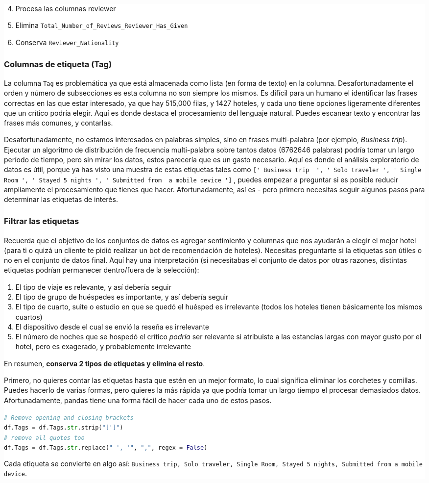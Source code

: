 4. Procesa las columnas reviewer

  1. Elimina `Total_Number_of_Reviews_Reviewer_Has_Given`

  2. Conserva `Reviewer_Nationality`

### Columnas de etiqueta (Tag)

La columna `Tag` es problemática ya que está almacenada como lista (en forma de texto) en la columna. Desafortunadamente el orden y número de subsecciones es esta columna no son siempre los mismos. Es difícil para un humano el identificar las frases correctas en las que estar interesado, ya que hay 515,000 filas, y 1427 hoteles, y cada uno tiene opciones ligeramente diferentes que un crítico podría elegir. Aquí es donde destaca el procesamiento del lenguaje natural. Puedes escanear texto y encontrar las frases más comunes, y contarlas.

Desafortunadamente, no estamos interesados en palabras simples, sino en frases multi-palabra (por ejemplo, *Business trip*). Ejecutar un algoritmo de distribución de frecuencia multi-palabra sobre tantos datos (6762646 palabras) podría tomar un largo período de tiempo, pero sin mirar los datos, estos parecería que es un gasto necesario. Aquí es donde el análisis exploratorio de datos es útil, porque ya has visto una muestra de estas etiquetas tales como `[' Business trip  ', ' Solo traveler ', ' Single Room ', ' Stayed 5 nights ', ' Submitted from  a mobile device ']` , puedes empezar a preguntar si es posible reducir ampliamente el procesamiento que tienes que hacer. Afortunadamente, así es - pero primero necesitas seguir algunos pasos para determinar las etiquetas de interés.

### Filtrar las etiquetas

Recuerda que el objetivo de los conjuntos de datos es agregar sentimiento y columnas que nos ayudarán a elegir el mejor hotel (para ti o quizá un cliente te pidió realizar un bot de recomendación de hoteles). Necesitas preguntarte si la etiquetas son útiles o no en el conjunto de datos final. Aquí hay una interpretación (si necesitabas el conjunto de datos por otras razones, distintas etiquetas podrían permanecer dentro/fuera de la selección):

1. El tipo de viaje es relevante, y así debería seguir
2. El tipo de grupo de huéspedes es importante, y así debería seguir
3. El tipo de cuarto, suite o estudio en que se quedó el huésped es irrelevante (todos los hoteles tienen básicamente los mismos cuartos)
4. El dispositivo desde el cual se envió la reseña es irrelevante
5. El número de noches que se hospedó el crítico *podría* ser relevante si atribuiste a las estancias largas con mayor gusto por el hotel, pero es exagerado, y probablemente irrelevante

En resumen, **conserva 2 tipos de etiquetas y elimina el resto**.

Primero, no quieres contar las etiquetas hasta que estén en un mejor formato, lo cual significa eliminar los corchetes y comillas. Puedes hacerlo de varias formas, pero quieres la más rápida ya que podría tomar un largo tiempo el procesar demasiados datos. Afortunadamente, pandas tiene una forma fácil de hacer cada uno de estos pasos.

```Python
# Remove opening and closing brackets
df.Tags = df.Tags.str.strip("[']")
# remove all quotes too
df.Tags = df.Tags.str.replace(" ', '", ",", regex = False)
```

Cada etiqueta se convierte en algo así: `Business trip, Solo traveler, Single Room, Stayed 5 nights, Submitted from a mobile device`.
